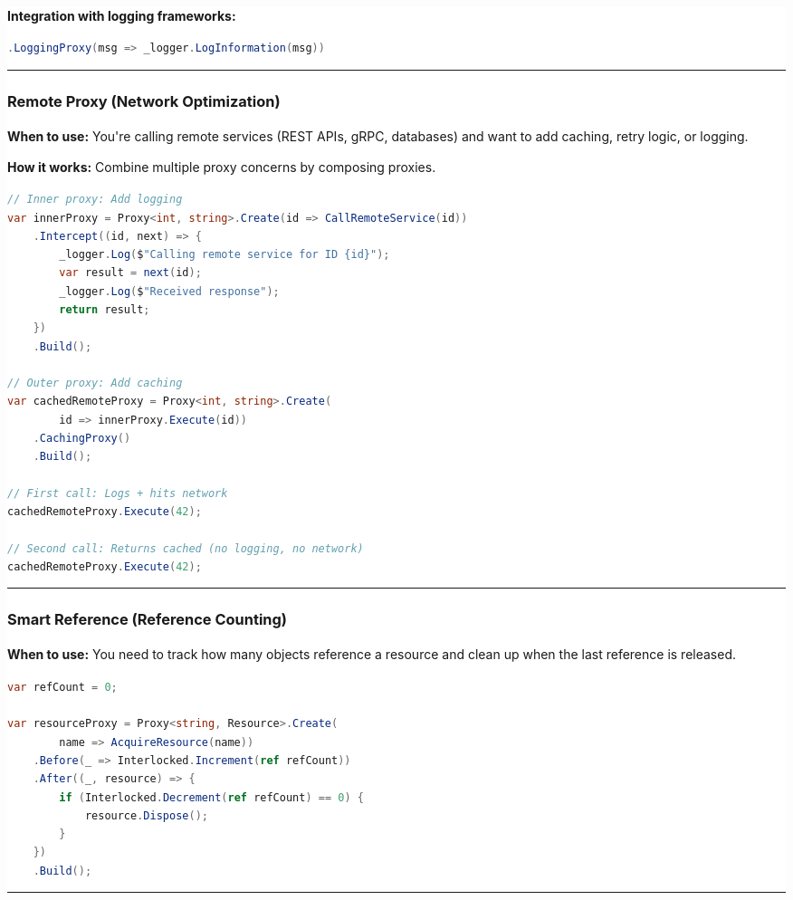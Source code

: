 **Integration with logging frameworks:**
```csharp
.LoggingProxy(msg => _logger.LogInformation(msg))
```

---

### Remote Proxy (Network Optimization)

**When to use:** You're calling remote services (REST APIs, gRPC, databases) and want to add caching, retry logic, or logging.

**How it works:** Combine multiple proxy concerns by composing proxies.

```csharp
// Inner proxy: Add logging
var innerProxy = Proxy<int, string>.Create(id => CallRemoteService(id))
    .Intercept((id, next) => {
        _logger.Log($"Calling remote service for ID {id}");
        var result = next(id);
        _logger.Log($"Received response");
        return result;
    })
    .Build();

// Outer proxy: Add caching
var cachedRemoteProxy = Proxy<int, string>.Create(
        id => innerProxy.Execute(id))
    .CachingProxy()
    .Build();

// First call: Logs + hits network
cachedRemoteProxy.Execute(42);

// Second call: Returns cached (no logging, no network)
cachedRemoteProxy.Execute(42);
```

---

### Smart Reference (Reference Counting)

**When to use:** You need to track how many objects reference a resource and clean up when the last reference is released.

```csharp
var refCount = 0;

var resourceProxy = Proxy<string, Resource>.Create(
        name => AcquireResource(name))
    .Before(_ => Interlocked.Increment(ref refCount))
    .After((_, resource) => {
        if (Interlocked.Decrement(ref refCount) == 0) {
            resource.Dispose();
        }
    })
    .Build();
```

---
